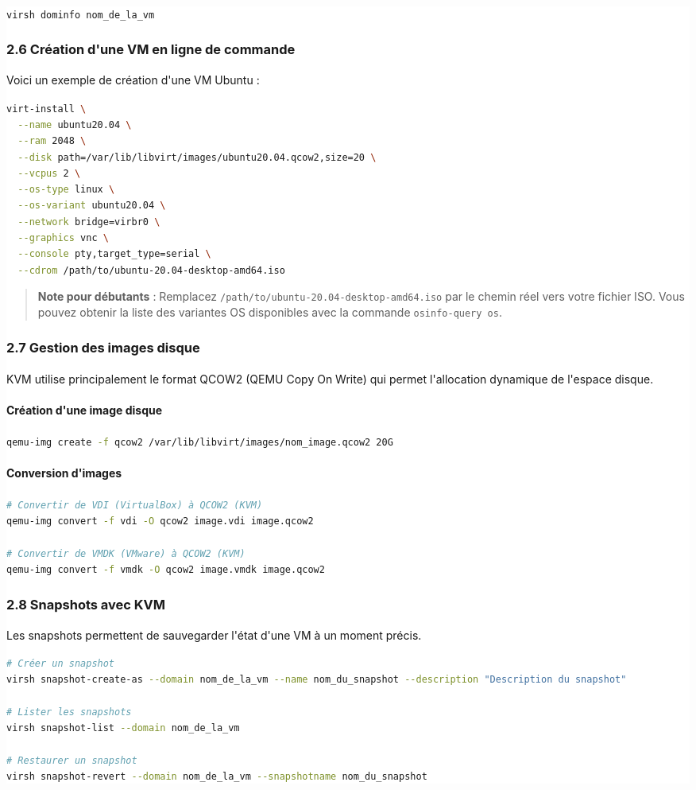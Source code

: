 ```bash
virsh dominfo nom_de_la_vm
```

### 2.6 Création d'une VM en ligne de commande

Voici un exemple de création d'une VM Ubuntu :

```bash
virt-install \
  --name ubuntu20.04 \
  --ram 2048 \
  --disk path=/var/lib/libvirt/images/ubuntu20.04.qcow2,size=20 \
  --vcpus 2 \
  --os-type linux \
  --os-variant ubuntu20.04 \
  --network bridge=virbr0 \
  --graphics vnc \
  --console pty,target_type=serial \
  --cdrom /path/to/ubuntu-20.04-desktop-amd64.iso
```

> **Note pour débutants** : Remplacez `/path/to/ubuntu-20.04-desktop-amd64.iso` par le chemin réel vers votre fichier ISO. Vous pouvez obtenir la liste des variantes OS disponibles avec la commande `osinfo-query os`.

### 2.7 Gestion des images disque

KVM utilise principalement le format QCOW2 (QEMU Copy On Write) qui permet l'allocation dynamique de l'espace disque.

#### Création d'une image disque

```bash
qemu-img create -f qcow2 /var/lib/libvirt/images/nom_image.qcow2 20G
```

#### Conversion d'images

```bash
# Convertir de VDI (VirtualBox) à QCOW2 (KVM)
qemu-img convert -f vdi -O qcow2 image.vdi image.qcow2

# Convertir de VMDK (VMware) à QCOW2 (KVM)
qemu-img convert -f vmdk -O qcow2 image.vmdk image.qcow2
```

### 2.8 Snapshots avec KVM

Les snapshots permettent de sauvegarder l'état d'une VM à un moment précis.

```bash
# Créer un snapshot
virsh snapshot-create-as --domain nom_de_la_vm --name nom_du_snapshot --description "Description du snapshot"

# Lister les snapshots
virsh snapshot-list --domain nom_de_la_vm

# Restaurer un snapshot
virsh snapshot-revert --domain nom_de_la_vm --snapshotname nom_du_snapshot
```
